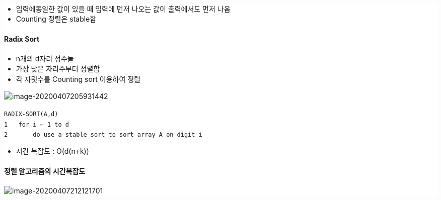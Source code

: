   - 입력에동일한 값이 있을 때 입력에 먼저 나오는 값이 출력에서도 먼저 나옴
  - Counting 정렬은 stable함

  

#### Radix Sort

- n개의 d자리 정수들
- 가장 낮은 자리수부터 정렬함
- 각 자릿수를 Counting sort 이용하여 정렬

![image-20200407205931442](C:\Users\hyemin\AppData\Roaming\Typora\typora-user-images\image-20200407205931442.png)

 ~~~pseudocode
RADIX-SORT(A,d)
1	for i ← 1 to d
2		do use a stable sort to sort array A on digit i
 ~~~

* 시간 복잡도 : O(d(n+k))



#### 정렬 알고리즘의 시간복잡도

![image-20200407212121701](C:\Users\hyemin\AppData\Roaming\Typora\typora-user-images\image-20200407212121701.png)